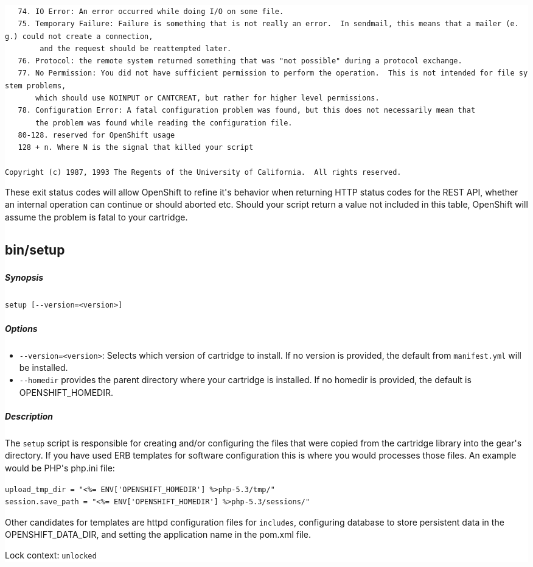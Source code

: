```
   74. IO Error: An error occurred while doing I/O on some file.
   75. Temporary Failure: Failure is something that is not really an error.  In sendmail, this means that a mailer (e.g.) could not create a connection,
        and the request should be reattempted later.
   76. Protocol: the remote system returned something that was "not possible" during a protocol exchange.
   77. No Permission: You did not have sufficient permission to perform the operation.  This is not intended for file system problems,
       which should use NOINPUT or CANTCREAT, but rather for higher level permissions.
   78. Configuration Error: A fatal configuration problem was found, but this does not necessarily mean that
       the problem was found while reading the configuration file.
   80-128. reserved for OpenShift usage
   128 + n. Where N is the signal that killed your script

Copyright (c) 1987, 1993 The Regents of the University of California.  All rights reserved.
```

These exit status codes will allow OpenShift to refine it's behavior
when returning HTTP status codes for the REST API, whether an internal
operation can continue or should aborted etc. Should your script return
a value not included in this table, OpenShift will assume the problem
is fatal to your cartridge.

## bin/setup

##### Synopsis

`setup [--version=<version>]`

##### Options

* `--version=<version>`: Selects which version of cartridge to install. If no version is provided,
the default from `manifest.yml` will be installed.
* `--homedir` provides the parent directory where your cartridge is installed.
If no homedir is provided, the default is OPENSHIFT_HOMEDIR.

##### Description

The `setup` script is responsible for creating and/or configuring the
files that were copied from the cartridge library into the gear's
directory. If you have used ERB templates for software configuration
this is where you would processes those files.  An example would be
PHP's php.ini file:

    upload_tmp_dir = "<%= ENV['OPENSHIFT_HOMEDIR'] %>php-5.3/tmp/"
    session.save_path = "<%= ENV['OPENSHIFT_HOMEDIR'] %>php-5.3/sessions/"

Other candidates for templates are httpd configuration files for
`includes`, configuring database to store persistent data in the
OPENSHIFT_DATA_DIR, and setting the application name in the pom.xml file.

Lock context: `unlocked`
